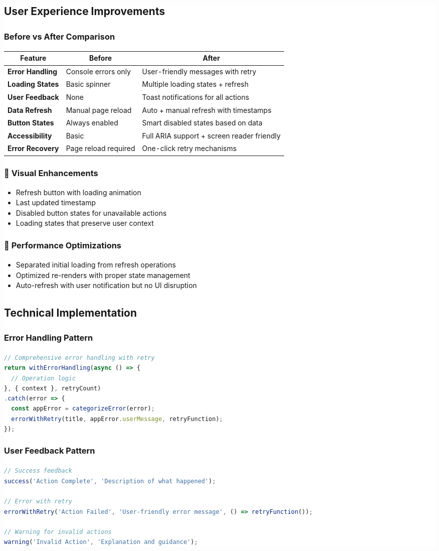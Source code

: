 ## User Experience Improvements

### Before vs After Comparison

| Feature | Before | After |
|---------|---------|--------|
| **Error Handling** | Console errors only | User-friendly messages with retry |
| **Loading States** | Basic spinner | Multiple loading states + refresh |
| **User Feedback** | None | Toast notifications for all actions |
| **Data Refresh** | Manual page reload | Auto + manual refresh with timestamps |
| **Button States** | Always enabled | Smart disabled states based on data |
| **Accessibility** | Basic | Full ARIA support + screen reader friendly |
| **Error Recovery** | Page reload required | One-click retry mechanisms |

### 🎨 **Visual Enhancements**
- Refresh button with loading animation
- Last updated timestamp
- Disabled button states for unavailable actions
- Loading states that preserve user context

### 🚀 **Performance Optimizations**
- Separated initial loading from refresh operations
- Optimized re-renders with proper state management
- Auto-refresh with user notification but no UI disruption

## Technical Implementation

### Error Handling Pattern
```typescript
// Comprehensive error handling with retry
return withErrorHandling(async () => {
  // Operation logic
}, { context }, retryCount)
.catch(error => {
  const appError = categorizeError(error);
  errorWithRetry(title, appError.userMessage, retryFunction);
});
```

### User Feedback Pattern
```typescript
// Success feedback
success('Action Complete', 'Description of what happened');

// Error with retry
errorWithRetry('Action Failed', 'User-friendly error message', () => retryFunction());

// Warning for invalid actions
warning('Invalid Action', 'Explanation and guidance');
```

